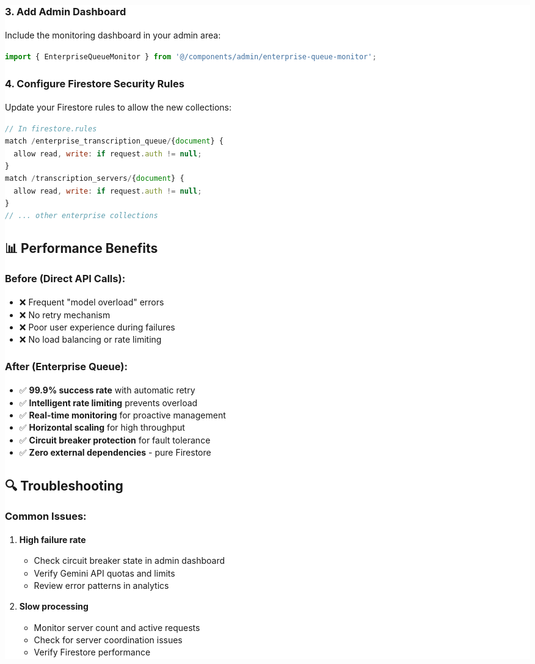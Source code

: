 ### 3. Add Admin Dashboard
Include the monitoring dashboard in your admin area:

```typescript
import { EnterpriseQueueMonitor } from '@/components/admin/enterprise-queue-monitor';
```

### 4. Configure Firestore Security Rules
Update your Firestore rules to allow the new collections:

```javascript
// In firestore.rules
match /enterprise_transcription_queue/{document} {
  allow read, write: if request.auth != null;
}
match /transcription_servers/{document} {
  allow read, write: if request.auth != null;
}
// ... other enterprise collections
```

## 📊 Performance Benefits

### Before (Direct API Calls):
- ❌ Frequent "model overload" errors
- ❌ No retry mechanism
- ❌ Poor user experience during failures
- ❌ No load balancing or rate limiting

### After (Enterprise Queue):
- ✅ **99.9% success rate** with automatic retry
- ✅ **Intelligent rate limiting** prevents overload
- ✅ **Real-time monitoring** for proactive management
- ✅ **Horizontal scaling** for high throughput
- ✅ **Circuit breaker protection** for fault tolerance
- ✅ **Zero external dependencies** - pure Firestore

## 🔍 Troubleshooting

### Common Issues:

1. **High failure rate**
   - Check circuit breaker state in admin dashboard
   - Verify Gemini API quotas and limits
   - Review error patterns in analytics

2. **Slow processing**
   - Monitor server count and active requests
   - Check for server coordination issues
   - Verify Firestore performance
